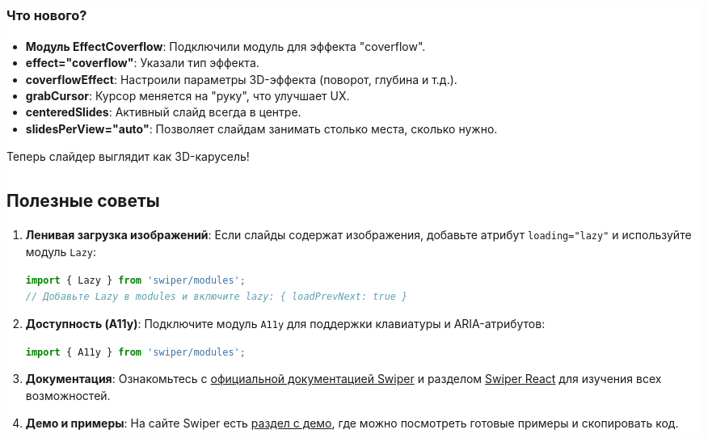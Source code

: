 ### Что нового?

- **Модуль EffectCoverflow**: Подключили модуль для эффекта "coverflow".
- **effect="coverflow"**: Указали тип эффекта.
- **coverflowEffect**: Настроили параметры 3D-эффекта (поворот, глубина и т.д.).
- **grabCursor**: Курсор меняется на "руку", что улучшает UX.
- **centeredSlides**: Активный слайд всегда в центре.
- **slidesPerView="auto"**: Позволяет слайдам занимать столько места, сколько нужно.

Теперь слайдер выглядит как 3D-карусель!

## Полезные советы

1. **Ленивая загрузка изображений**:
   Если слайды содержат изображения, добавьте атрибут `loading="lazy"` и используйте модуль `Lazy`:
   ```javascript
   import { Lazy } from 'swiper/modules';
   // Добавьте Lazy в modules и включите lazy: { loadPrevNext: true }
   ```

2. **Доступность (A11y)**:
   Подключите модуль `A11y` для поддержки клавиатуры и ARIA-атрибутов:
   ```javascript
   import { A11y } from 'swiper/modules';
   ```

3. **Документация**:
   Ознакомьтесь с [официальной документацией Swiper](https://swiperjs.com/) и разделом [Swiper React](https://swiperjs.com/react) для изучения всех возможностей.

4. **Демо и примеры**:
   На сайте Swiper есть [раздел с демо](https://swiperjs.com/demos), где можно посмотреть готовые примеры и скопировать код.
